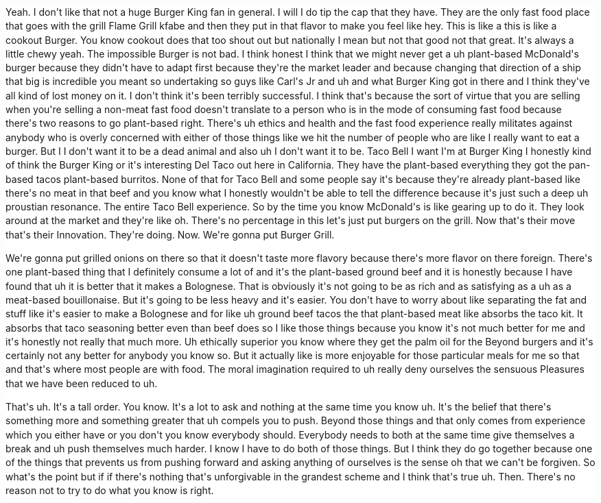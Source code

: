 Yeah. I don't like that not a huge Burger King fan in general. I will I do tip the cap that they have. They are the only fast food place that goes with the grill Flame Grill kfabe and then they put in that flavor to make you feel like hey. This is like a this is like a cookout Burger. You know cookout does that too shout out but nationally I mean but not that good not that great. It's always a little chewy yeah. The impossible Burger is not bad. I think honest I think that we might never get a uh plant-based McDonald's burger because they didn't have to adapt first because they're the market leader and because changing that direction of a ship that big is incredible you meant so undertaking so guys like Carl's Jr and uh and what Burger King got in there and I think they've all kind of lost money on it. I don't think it's been terribly successful. I think that's because the sort of virtue that you are selling when you're selling a non-meat fast food doesn't translate to a person who is in the mode of consuming fast food because there's two reasons to go plant-based right. There's uh ethics and health and the fast food experience really militates against anybody who is overly concerned with either of those things like we hit the number of people who are like I really want to eat a burger. But I I don't want it to be a dead animal and also uh I don't want it to be. Taco Bell I want I'm at Burger King I honestly kind of think the Burger King or it's interesting Del Taco out here in California. They have the plant-based everything they got the pan-based tacos plant-based burritos. None of that for Taco Bell and some people say it's because they're already plant-based like there's no meat in that  beef and you know what I honestly wouldn't be able to tell the difference because it's just such a deep uh proustian resonance. The entire Taco Bell experience. So by the time you know McDonald's is like gearing up to do it. They look around at the market and they're like oh. There's no percentage in this let's just put burgers on the grill. Now that's their move that's their Innovation. They're doing. Now. We're gonna put Burger Grill.

We're gonna put grilled onions on there so that it doesn't taste more flavory because there's more flavor on there foreign. There's one plant-based thing that I definitely consume a lot of and it's the plant-based ground beef and it is honestly because I have found that uh it is better that it makes a Bolognese. That is obviously it's not going to be as rich and as satisfying as a uh as a meat-based bouillonaise. But it's going to be less heavy and it's easier. You don't have to worry about like separating the fat and stuff like it's easier to make a Bolognese and for like uh ground beef tacos the that plant-based meat like absorbs the taco kit. It absorbs that taco seasoning better even than beef does so I like those things because you know it's not much better for me and it's honestly not really that much more. Uh ethically superior you know where they get the palm oil for the  Beyond burgers and it's certainly not any better for anybody you know so. But it actually like is more enjoyable for those particular meals for me so that and that's where most people are with food. The moral imagination required to uh really deny ourselves the sensuous Pleasures that we have been reduced to uh.

That's uh. It's a tall order. You know. It's a lot to ask and nothing at the same time you know uh. It's the belief that there's something more and something greater that uh compels you to push. Beyond those things and that only comes from experience which you either have or you don't you know everybody should. Everybody needs to both at the same time give themselves a break and uh push themselves much harder. I know I have to do both of those things. But I think they do go together because one of the things that prevents us from pushing forward and asking anything of ourselves is the sense oh that we can't be forgiven. So what's the point but if if there's nothing that's unforgivable in the grandest scheme and I think that's true uh. Then. There's no reason not to try to do what you know is right.
